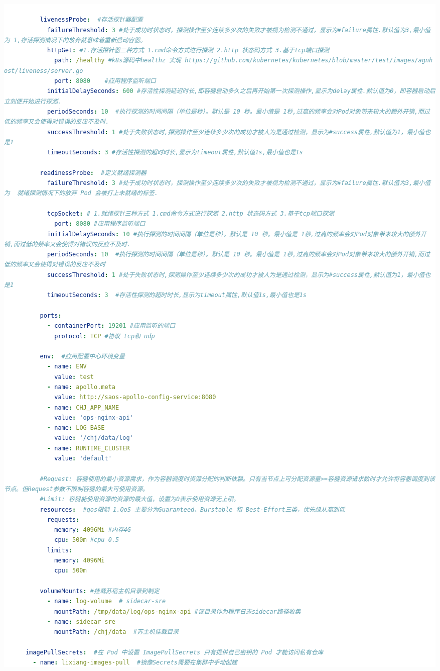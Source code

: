 ```yaml

          livenessProbe:  #存活探针器配置
            failureThreshold: 3 #处于成功时状态时，探测操作至少连续多少次的失败才被视为检测不通过，显示为#failure属性.默认值为3,最小值为 1,存活探测情况下的放弃就意味着重新启动容器。
            httpGet: #1.存活探针器三种方式 1.cmd命令方式进行探测 2.http 状态码方式 3.基于tcp端口探测
              path: /healthy #k8s源码中healthz 实现 https://github.com/kubernetes/kubernetes/blob/master/test/images/agnhost/liveness/server.go
              port: 8080    #应用程序监听端口
            initialDelaySeconds: 600 #存活性探测延迟时长,即容器启动多久之后再开始第一次探测操作,显示为delay属性.默认值为0，即容器启动后立刻便开始进行探测.
            periodSeconds: 10  #执行探测的时间间隔（单位是秒）。默认是 10 秒。最小值是 1秒,过高的频率会对Pod对象带来较大的额外开销,而过低的频率又会使得对错误的反应不及时.
            successThreshold: 1 #处于失败状态时,探测操作至少连续多少次的成功才被人为是通过检测，显示为#success属性,默认值为1，最小值也是1
            timeoutSeconds: 3 #存活性探测的超时时长,显示为timeout属性,默认值1s,最小值也是1s

          readinessProbe:  #定义就绪探测器
            failureThreshold: 3 #处于成功时状态时，探测操作至少连续多少次的失败才被视为检测不通过，显示为#failure属性.默认值为3,最小值为  就绪探测情况下的放弃 Pod 会被打上未就绪的标签.

            tcpSocket: # 1.就绪探针三种方式 1.cmd命令方式进行探测 2.http 状态码方式 3.基于tcp端口探测
              port: 8080 #应用程序监听端口
            initialDelaySeconds: 10 #执行探测的时间间隔（单位是秒）。默认是 10 秒。最小值是 1秒,过高的频率会对Pod对象带来较大的额外开销,而过低的频率又会使得对错误的反应不及时.
            periodSeconds: 10  #执行探测的时间间隔（单位是秒）。默认是 10 秒。最小值是 1秒,过高的频率会对Pod对象带来较大的额外开销,而过低的频率又会使得对错误的反应不及时
            successThreshold: 1 #处于失败状态时,探测操作至少连续多少次的成功才被人为是通过检测，显示为#success属性,默认值为1，最小值也是1
            timeoutSeconds: 3  #存活性探测的超时时长,显示为timeout属性,默认值1s,最小值也是1s

          ports:
            - containerPort: 19201 #应用监听的端口
              protocol: TCP #协议 tcp和 udp

          env:  #应用配置中心环境变量
            - name: ENV
              value: test
            - name: apollo.meta
              value: http://saos-apollo-config-service:8080
            - name: CHJ_APP_NAME
              value: 'ops-nginx-api'
            - name: LOG_BASE
              value: '/chj/data/log'
            - name: RUNTIME_CLUSTER
              value: 'default'

          #Request: 容器使用的最小资源需求，作为容器调度时资源分配的判断依赖。只有当节点上可分配资源量>=容器资源请求数时才允许将容器调度到该节点。但Request参数不限制容器的最大可使用资源。
          #Limit: 容器能使用资源的资源的最大值，设置为0表示使用资源无上限。
          resources:  #qos限制 1.QoS 主要分为Guaranteed、Burstable 和 Best-Effort三类，优先级从高到低
            requests:
              memory: 4096Mi #内存4G
              cpu: 500m #cpu 0.5
            limits:
              memory: 4096Mi
              cpu: 500m

          volumeMounts: #挂载苏宿主机目录到制定
            - name: log-volume  # sidecar-sre
              mountPath: /tmp/data/log/ops-nginx-api #该目录作为程序日志sidecar路径收集
            - name: sidecar-sre
              mountPath: /chj/data  #苏主机挂载目录

      imagePullSecrets:  #在 Pod 中设置 ImagePullSecrets 只有提供自己密钥的 Pod 才能访问私有仓库
        - name: lixiang-images-pull  #镜像Secrets需要在集群中手动创建
```